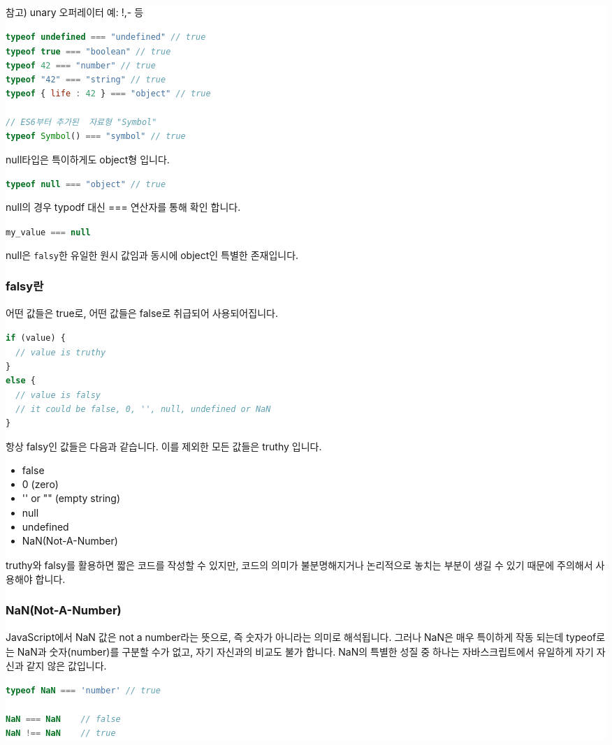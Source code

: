 참고) unary 오퍼레이터 예: !,- 등

```js
typeof undefined === "undefined" // true
typeof true === "boolean" // true
typeof 42 === "number" // true
typeof "42" === "string" // true
typeof { life : 42 } === "object" // true

// ES6부터 추가된  자료형 "Symbol"
typeof Symbol() === "symbol" // true
```

null타입은 특이하게도 object형 입니다.
```js
typeof null === "object" // true
```
null의 경우 typodf 대신 === 연산자를 통해 확인 합니다.
```js
my_value === null
```

null은 `falsy`한 유일한 원시 값임과 동시에 object인 특별한 존재입니다.

### falsy란
어떤 값들은 true로, 어떤 값들은 false로 취급되어 사용되어집니다.
```js
if (value) {
  // value is truthy
}
else {
  // value is falsy
  // it could be false, 0, '', null, undefined or NaN
}
```

항상 falsy인 값들은 다음과 같습니다. 이를 제외한 모든 값들은 truthy 입니다.
- false
- 0 (zero)
- '' or "" (empty string)
- null
- undefined
- NaN(Not-A-Number)

truthy와 falsy를 활용하면 짧은 코드를 작성할 수 있지만, 코드의 의미가 불분명해지거나 논리적으로 놓치는 부분이 생길 수 있기 때문에 주의해서 사용해야 합니다.

### NaN(Not-A-Number)
JavaScript에서 NaN 값은 not a number라는 뜻으로, 즉 숫자가 아니라는 의미로 해석됩니다. 그러나 NaN은 매우 특이하게 작동 되는데 typeof로는 NaN과 숫자(number)를 구분할 수가 없고, 자기 자신과의 비교도 불가 합니다. NaN의 특별한 성질 중 하나는 자바스크립트에서 유일하게 자기 자신과 같지 않은 값입니다.

```js
typeof NaN === 'number' // true 

NaN === NaN    // false 
NaN !== NaN    // true 
```
